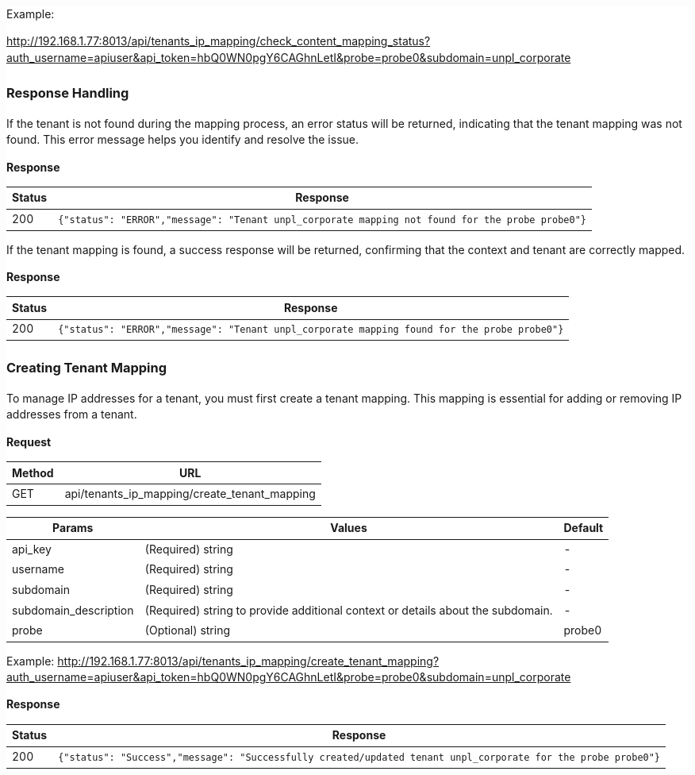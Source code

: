 Example:

http://192.168.1.77:8013/api/tenants_ip_mapping/check_content_mapping_status?auth_username=apiuser&api_token=hbQ0WN0pgY6CAGhnLetI&probe=probe0&subdomain=unpl_corporate

### Response Handling

If the tenant is not found during the mapping process, an error status will be returned, indicating that the tenant mapping was not found. This error message helps you identify and resolve the issue.

**Response**

| Status | Response |
|--------|----------|
| 200    | ```{"status": "ERROR","message": "Tenant unpl_corporate mapping not found for the probe probe0"}```|

If the tenant mapping is found, a success response will be returned, confirming that the context and tenant are correctly mapped.

**Response**


| Status | Response |
|--------|----------|
| 200    | ```{"status": "ERROR","message": "Tenant unpl_corporate mapping found for the probe probe0"}``` |

### Creating Tenant Mapping 

To manage IP addresses for a tenant, you must first create a tenant mapping. This mapping is essential for adding or removing IP addresses from a tenant.

**Request**

| Method | URL |
|--------|-----|
| GET    | api/tenants_ip_mapping/create_tenant_mapping |

| Params | Values | Default |
|--------|--------|---------|
| api_key | (Required) string | - |
| username | (Required) string | - |
| subdomain | (Required) string | - |
| subdomain_description | (Required) string to provide additional context or details about the subdomain. | -  |
| probe | (Optional) string | probe0 |

Example:
http://192.168.1.77:8013/api/tenants_ip_mapping/create_tenant_mapping?auth_username=apiuser&api_token=hbQ0WN0pgY6CAGhnLetI&probe=probe0&subdomain=unpl_corporate

**Response**

| Status | Response |
|--------|----------|
| 200    | ```{"status": "Success","message": "Successfully created/updated tenant unpl_corporate for the probe probe0"}``` |
